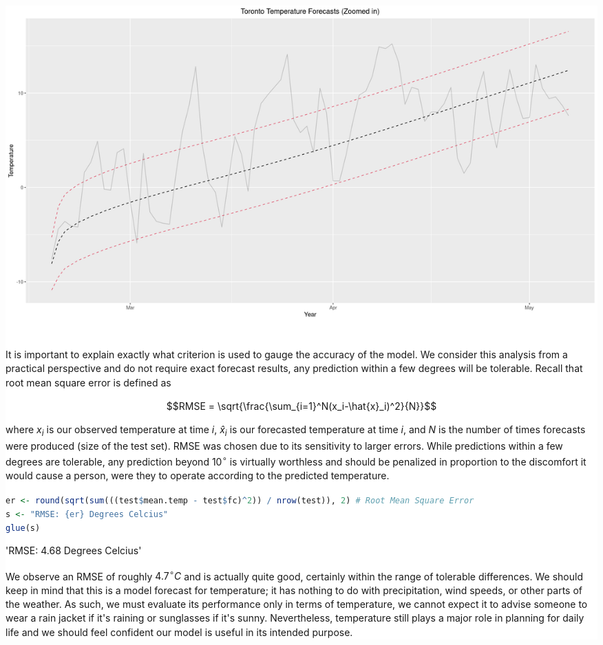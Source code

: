 ![png](/img/posts/temp_analysis/output_41_0.png)
​    


It is important to explain exactly what criterion is used to gauge the accuracy of the model.  We consider this analysis from a practical perspective and do not require exact forecast results, any prediction within a few degrees will be tolerable.  Recall that root mean square error is defined as

$$RMSE = \sqrt{\frac{\sum_{i=1}^N(x_i-\hat{x}_i)^2}{N}}$$

where $x_i$ is our observed temperature at time $i$, $\hat{x}_i$ is our forecasted temperature at time $i$, and $N$ is the number of times forecasts were produced (size of the test set). RMSE was chosen due to its sensitivity to larger errors.  While predictions within a few degrees are tolerable, any prediction beyond $10^\circ$ is virtually worthless and should be penalized in proportion to the discomfort it would cause a person, were they to operate according to the predicted temperature.  


```R
er <- round(sqrt(sum(((test$mean.temp - test$fc)^2)) / nrow(test)), 2) # Root Mean Square Error
s <- "RMSE: {er} Degrees Celcius"
glue(s)
```


'RMSE: 4.68 Degrees Celcius'


We observe an RMSE of roughly $4.7^\circ C$ and is actually quite good, certainly within the range of tolerable differences. We should keep in mind that this is a model forecast for temperature; it has nothing to do with precipitation, wind speeds, or other parts of the weather.  As such, we must evaluate its performance only in terms of temperature, we cannot expect it to advise someone to wear a rain jacket if it's raining or sunglasses if it's sunny.  Nevertheless, temperature still plays a major role in planning for daily life and we should feel confident our model is useful in its intended purpose.

